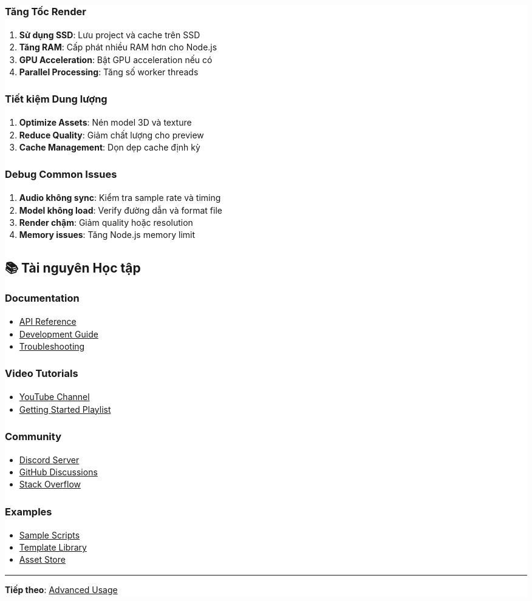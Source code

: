 ### Tăng Tốc Render
1. **Sử dụng SSD**: Lưu project và cache trên SSD
2. **Tăng RAM**: Cấp phát nhiều RAM hơn cho Node.js
3. **GPU Acceleration**: Bật GPU acceleration nếu có
4. **Parallel Processing**: Tăng số worker threads

### Tiết kiệm Dung lượng
1. **Optimize Assets**: Nén model 3D và texture
2. **Reduce Quality**: Giảm chất lượng cho preview
3. **Cache Management**: Dọn dẹp cache định kỳ

### Debug Common Issues
1. **Audio không sync**: Kiểm tra sample rate và timing
2. **Model không load**: Verify đường dẫn và format file
3. **Render chậm**: Giảm quality hoặc resolution
4. **Memory issues**: Tăng Node.js memory limit

## 📚 Tài nguyên Học tập

### Documentation
- [API Reference](../02-api/components.md)
- [Development Guide](../03-development/setup.md)
- [Troubleshooting](../06-troubleshooting/common-issues.md)

### Video Tutorials
- [YouTube Channel](https://youtube.com/emlinh-remotion)
- [Getting Started Playlist](https://youtube.com/playlist?list=xxx)

### Community
- [Discord Server](https://discord.gg/emlinh-remotion)
- [GitHub Discussions](https://github.com/your-org/emlinh-remotion/discussions)
- [Stack Overflow](https://stackoverflow.com/questions/tagged/emlinh-remotion)

### Examples
- [Sample Scripts](https://github.com/your-org/emlinh-remotion-examples)
- [Template Library](https://templates.emlinh-remotion.com)
- [Asset Store](https://assets.emlinh-remotion.com)

---

**Tiếp theo**: [Advanced Usage](./advanced-usage.md)